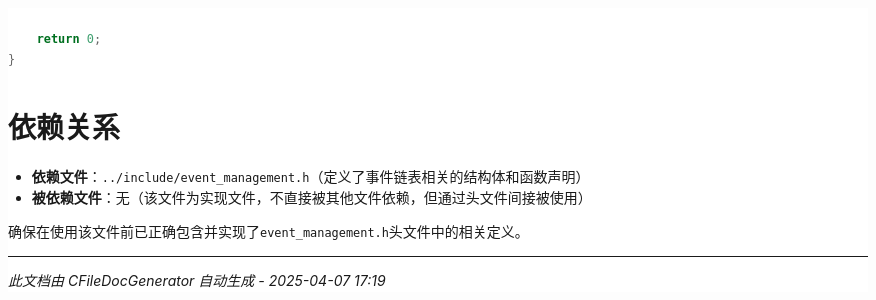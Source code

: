 ```c
    
    return 0;
}
```

# 依赖关系

- **依赖文件**：`../include/event_management.h`（定义了事件链表相关的结构体和函数声明）
- **被依赖文件**：无（该文件为实现文件，不直接被其他文件依赖，但通过头文件间接被使用）

确保在使用该文件前已正确包含并实现了`event_management.h`头文件中的相关定义。

---
*此文档由 CFileDocGenerator 自动生成 - 2025-04-07 17:19*